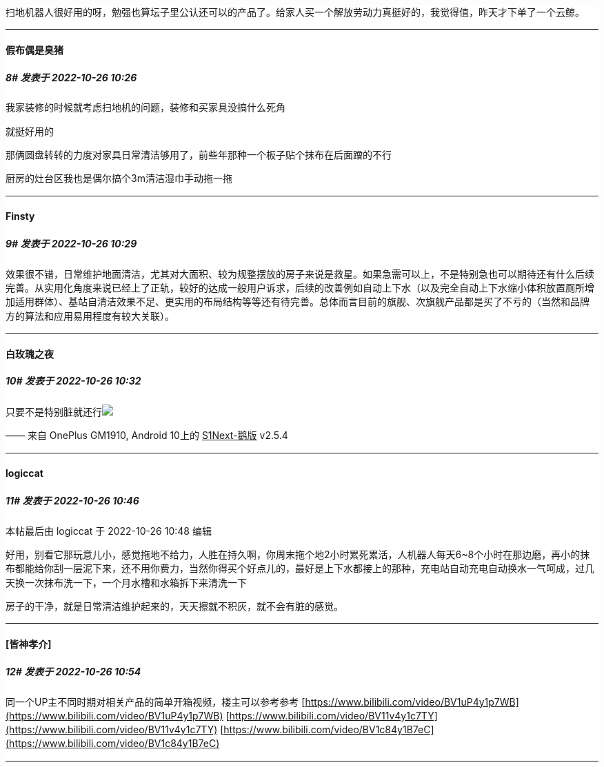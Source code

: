 扫地机器人很好用的呀，勉强也算坛子里公认还可以的产品了。给家人买一个解放劳动力真挺好的，我觉得值，昨天才下单了一个云鲸。

*****

####  假布偶是臭猪  
##### 8#       发表于 2022-10-26 10:26

我家装修的时候就考虑扫地机的问题，装修和买家具没搞什么死角

就挺好用的

那俩圆盘转转的力度对家具日常清洁够用了，前些年那种一个板子贴个抹布在后面蹭的不行

厨房的灶台区我也是偶尔搞个3m清洁湿巾手动拖一拖

*****

####  Finsty  
##### 9#       发表于 2022-10-26 10:29

效果很不错，日常维护地面清洁，尤其对大面积、较为规整摆放的房子来说是救星。如果急需可以上，不是特别急也可以期待还有什么后续完善。从实用化角度来说已经上了正轨，较好的达成一般用户诉求，后续的改善例如自动上下水（以及完全自动上下水缩小体积放置厕所增加适用群体）、基站自清洁效果不足、更实用的布局结构等等还有待完善。总体而言目前的旗舰、次旗舰产品都是买了不亏的（当然和品牌方的算法和应用易用程度有较大关联）。

*****

####  白玫瑰之夜  
##### 10#       发表于 2022-10-26 10:32

只要不是特别脏就还行<img src="https://static.saraba1st.com/image/smiley/face2017/001.png" referrerpolicy="no-referrer">

—— 来自 OnePlus GM1910, Android 10上的 [S1Next-鹅版](https://github.com/ykrank/S1-Next/releases) v2.5.4

*****

####  logiccat  
##### 11#       发表于 2022-10-26 10:46

 本帖最后由 logiccat 于 2022-10-26 10:48 编辑 

好用，别看它那玩意儿小，感觉拖地不给力，人胜在持久啊，你周末拖个地2小时累死累活，人机器人每天6~8个小时在那边磨，再小的抹布都能给你刮一层泥下来，还不用你费力，当然你得买个好点儿的，最好是上下水都接上的那种，充电站自动充电自动换水一气呵成，过几天换一次抹布洗一下，一个月水槽和水箱拆下来清洗一下

房子的干净，就是日常清洁维护起来的，天天擦就不积灰，就不会有脏的感觉。

*****

####  [皆神孝介]  
##### 12#       发表于 2022-10-26 10:54

同一个UP主不同时期对相关产品的简单开箱视频，楼主可以参考参考
[https://www.bilibili.com/video/BV1uP4y1p7WB](https://www.bilibili.com/video/BV1uP4y1p7WB)
[https://www.bilibili.com/video/BV11v4y1c7TY](https://www.bilibili.com/video/BV11v4y1c7TY)
[https://www.bilibili.com/video/BV1c84y1B7eC](https://www.bilibili.com/video/BV1c84y1B7eC)

*****
